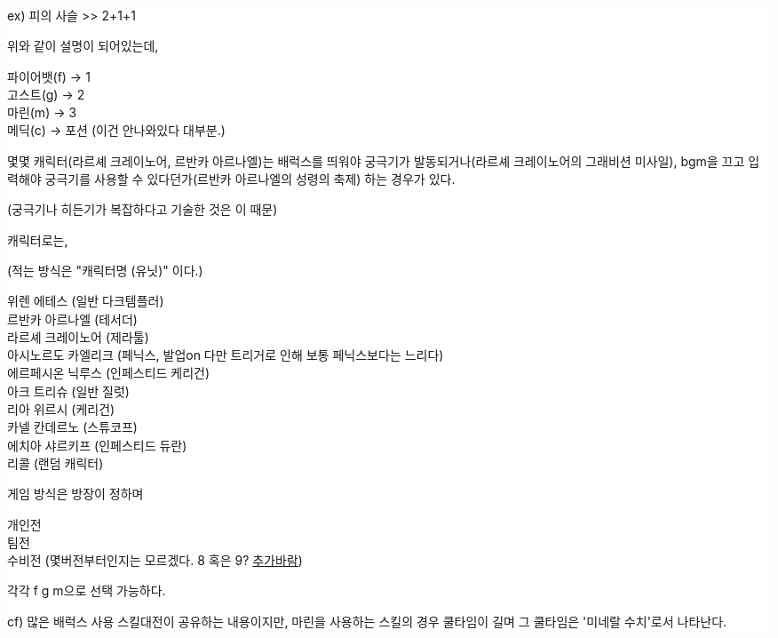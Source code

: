   

ex) 피의 사슬 >> 2+1+1

  

위와 같이 설명이 되어있는데,

  

파이어뱃(f) → 1  
고스트(g) → 2  
마린(m) → 3  
메딕(c) → 포션 (이건 안나와있다 대부분.)

  

몇몇 캐릭터(라르셰 크레이노어, 르반카 아르나엘)는 배럭스를 띄워야 궁극기가 발동되거나(라르셰 크레이노어의 그래비션 미사일), bgm을 끄고
입력해야 궁극기를 사용할 수 있다던가(르반카 아르나엘의 성령의 축제) 하는 경우가 있다.

  

(궁극기나 히든기가 복잡하다고 기술한 것은 이 때문)

  
  
  

캐릭터로는,

  

(적는 방식은 "캐릭터명 (유닛)" 이다.)

  

위렌 에테스 (일반 다크템플러)  
르반카 아르나엘 (테서더)  
라르셰 크레이노어 (제라툴)  
아시노르도 카엘리크 (페닉스, 발업on 다만 트리거로 인해 보통 페닉스보다는 느리다)  
에르페시온 닉루스 (인페스티드 케리건)  
아크 트리슈 (일반 질럿)  
리아 위르시 (케리건)  
카넬 칸데르노 (스튜코프)  
에치아 샤르키프 (인페스티드 듀란)  
리콜 (랜덤 캐릭터)

  
  
  

게임 방식은 방장이 정하며

  

개인전  
팀전  
수비전 (몇버전부터인지는 모르겠다. 8 혹은 9?
[추가바람](%EC%B6%94%EA%B0%80%EB%B0%94%EB%9E%8C.md))

  

각각 f g m으로 선택 가능하다.

  
  
  

cf) 많은 배럭스 사용 스킬대전이 공유하는 내용이지만, 마린을 사용하는 스킬의 경우 쿨타임이 길며 그 쿨타임은 '미네랄 수치'로서
나타난다.
